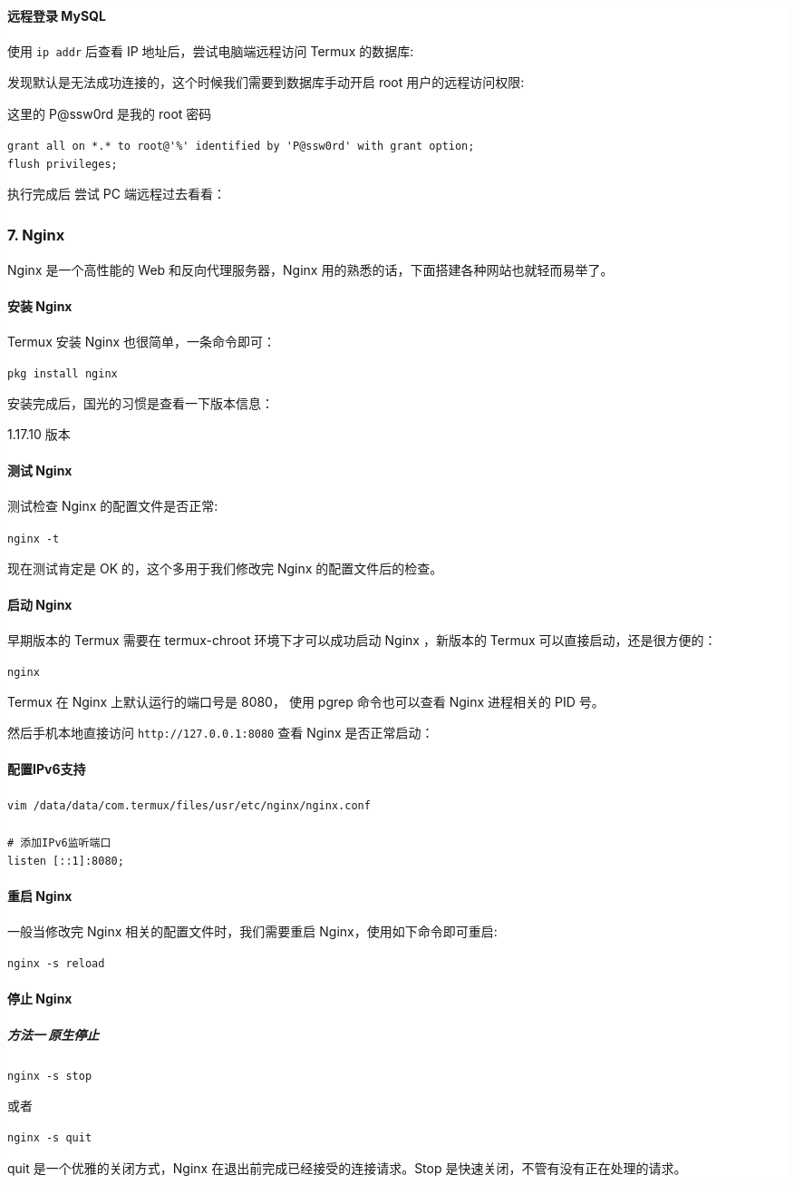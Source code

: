 #### 远程登录 MySQL
使用 `ip addr` 后查看 IP 地址后，尝试电脑端远程访问 Termux 的数据库:



发现默认是无法成功连接的，这个时候我们需要到数据库手动开启 root 用户的远程访问权限:

这里的 P@ssw0rd 是我的 root 密码
```shell
grant all on *.* to root@'%' identified by 'P@ssw0rd' with grant option;
flush privileges;
```

执行完成后 尝试 PC 端远程过去看看：



### 7. Nginx
Nginx 是一个高性能的 Web 和反向代理服务器，Nginx 用的熟悉的话，下面搭建各种网站也就轻而易举了。

#### 安装 Nginx
Termux 安装 Nginx 也很简单，一条命令即可：
```shell
pkg install nginx
```
安装完成后，国光的习惯是查看一下版本信息：

1.17.10 版本

#### 测试 Nginx
测试检查 Nginx 的配置文件是否正常:
```shell
nginx -t
```

现在测试肯定是 OK 的，这个多用于我们修改完 Nginx 的配置文件后的检查。

#### 启动 Nginx
早期版本的 Termux 需要在 termux-chroot 环境下才可以成功启动 Nginx ，新版本的 Termux 可以直接启动，还是很方便的：
```shell
nginx
```

Termux 在 Nginx 上默认运行的端口号是 8080， 使用 pgrep 命令也可以查看 Nginx 进程相关的 PID 号。

然后手机本地直接访问 `http://127.0.0.1:8080` 查看 Nginx 是否正常启动：

#### 配置IPv6支持
```shell
vim /data/data/com.termux/files/usr/etc/nginx/nginx.conf

# 添加IPv6监听端口
listen [::1]:8080;
```

#### 重启 Nginx
一般当修改完 Nginx 相关的配置文件时，我们需要重启 Nginx，使用如下命令即可重启:
```shell
nginx -s reload
```
#### 停止 Nginx
##### 方法一 原生停止
```shell
nginx -s stop
```
或者
```shell
nginx -s quit
```
quit 是一个优雅的关闭方式，Nginx 在退出前完成已经接受的连接请求。Stop 是快速关闭，不管有没有正在处理的请求。
